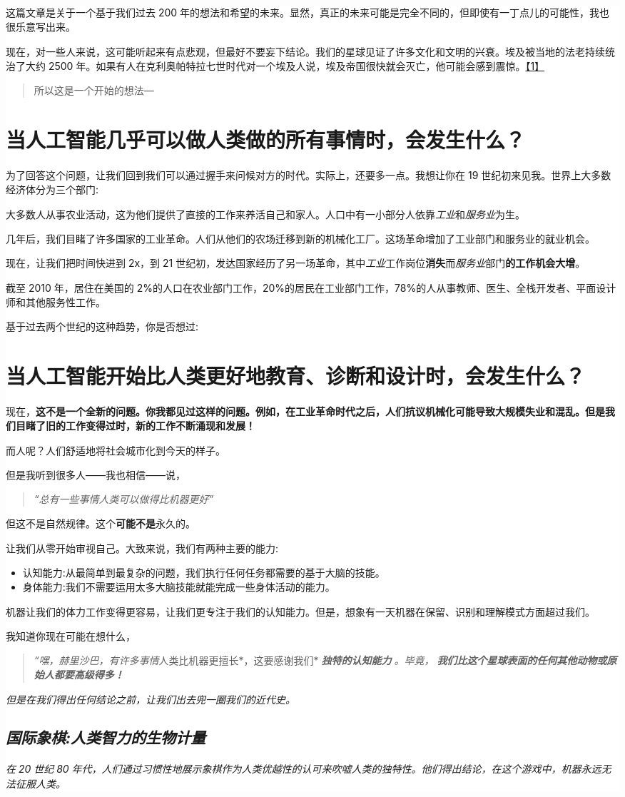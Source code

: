 这篇文章是关于一个基于我们过去 200 年的想法和希望的未来。显然，真正的未来可能是完全不同的，但即使有一丁点儿的可能性，我也很乐意写出来。

现在，对一些人来说，这可能听起来有点悲观，但最好不要妄下结论。我们的星球见证了许多文化和文明的兴衰。埃及被当地的法老持续统治了大约 2500 年。如果有人在克利奥帕特拉七世时代对一个埃及人说，埃及帝国很快就会灭亡，他可能会感到震惊。[【1】](https://en.wikipedia.org/wiki/List_of_pharaohs)

> 所以这是一个开始的想法—

# 当人工智能几乎可以做人类做的所有事情时，会发生什么？

为了回答这个问题，让我们回到我们可以通过握手来问候对方的时代。实际上，还要多一点。我想让你在 19 世纪初来见我。世界上大多数经济体分为三个部门:

大多数人从事农业活动，这为他们提供了直接的工作来养活自己和家人。人口中有一小部分人依靠*工业*和*服务业*为生。

几年后，我们目睹了许多国家的工业革命。人们从他们的农场迁移到新的机械化工厂。这场革命增加了工业部门和服务业的就业机会。

现在，让我们把时间快进到 2x，到 21 世纪初，发达国家经历了另一场革命，其中*工业*工作岗位**消失**而*服务业*部门**的工作机会大增**。

截至 2010 年，居住在美国的 2%的人口在农业部门工作，20%的居民在工业部门工作，78%的人从事教师、医生、全栈开发者、平面设计师和其他服务性工作。

基于过去两个世纪的这种趋势，你是否想过:

# 当人工智能开始比人类更好地教育、诊断和设计时，会发生什么？

现在，**这不是一个全新的问题。你我都见过这样的问题。例如，在工业革命时代之后，人们抗议机械化可能导致大规模失业和混乱。但是我们目睹了旧的工作变得过时，新的工作不断涌现和发展！**

而人呢？人们舒适地将社会城市化到今天的样子。

但是我听到很多人——我也相信——说，

> *“总有一些事情人类可以做得比机器更好”*

但这不是自然规律。这个**可能不是**永久的。

让我们从零开始审视自己。大致来说，我们有两种主要的能力:

*   认知能力:从最简单到最复杂的问题，我们执行任何任务都需要的基于大脑的技能。
*   身体能力:我们不需要运用太多大脑技能就能完成一些身体活动的能力。

机器让我们的体力工作变得更容易，让我们更专注于我们的认知能力。但是，想象有一天机器在保留、识别和理解模式方面超过我们。

我知道你现在可能在想什么，

> *“嘿，赫里沙巴，有许多事情*人类比机器更擅长*，这要感谢我们* ***独特的认知能力*** *。毕竟，* ***我们比这个星球表面的任何其他动物或原始人都要高级得多！***

*但是在我们得出任何结论之前，让我们出去兜一圈我们的近代史。*

## *国际象棋:人类智力的生物计量*

*在 20 世纪 80 年代，人们通过习惯性地展示象棋作为人类优越性的认可来吹嘘人类的独特性。他们得出结论，在这个游戏中，机器永远无法征服人类。*

